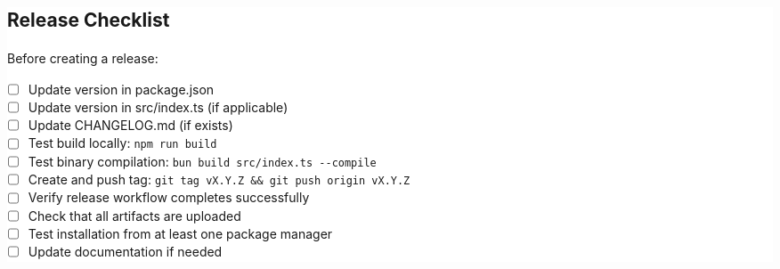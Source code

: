 ## Release Checklist

Before creating a release:

- [ ] Update version in package.json
- [ ] Update version in src/index.ts (if applicable)
- [ ] Update CHANGELOG.md (if exists)
- [ ] Test build locally: `npm run build`
- [ ] Test binary compilation: `bun build src/index.ts --compile`
- [ ] Create and push tag: `git tag vX.Y.Z && git push origin vX.Y.Z`
- [ ] Verify release workflow completes successfully
- [ ] Check that all artifacts are uploaded
- [ ] Test installation from at least one package manager
- [ ] Update documentation if needed
